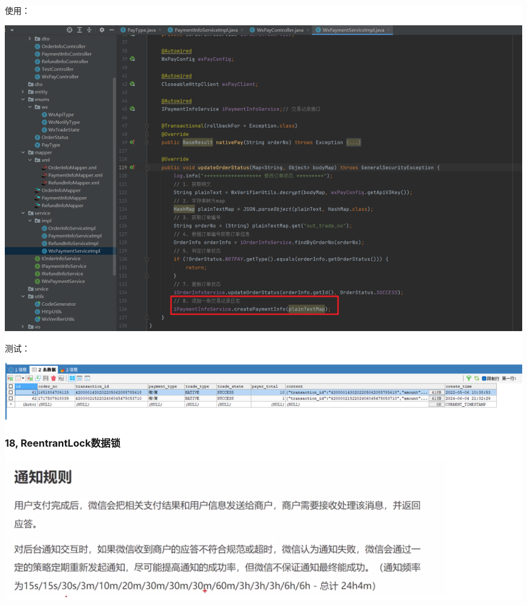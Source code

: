 

使用：

![1717507792744](./assets/1717507792744.png)



测试：

![1717507967512](./assets/1717507967512.png)





### 18, ReentrantLock数据锁

![1717508000177](./assets/1717508000177.png)
